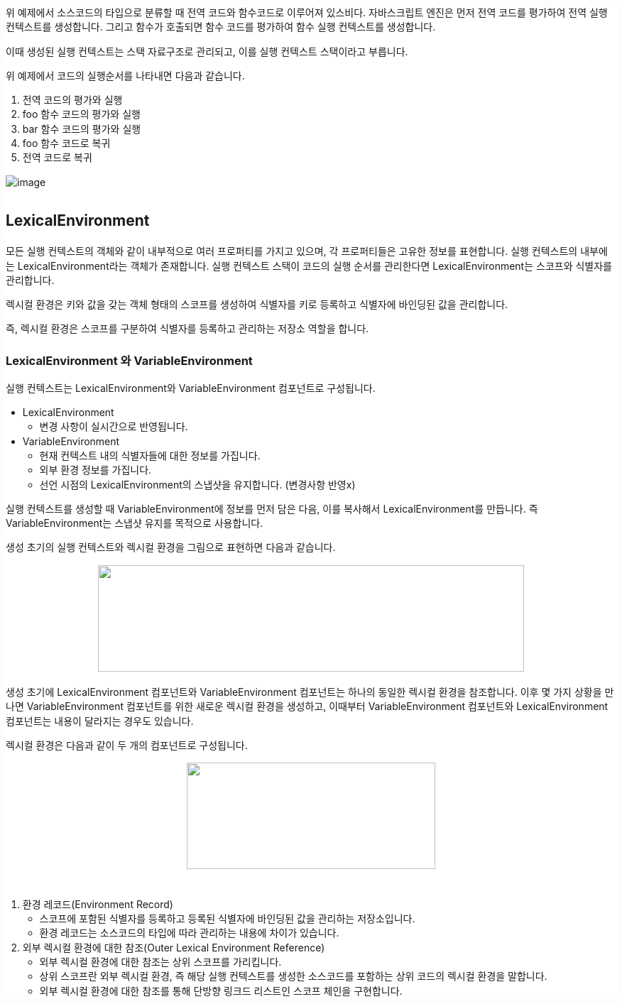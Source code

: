 위 예제에서 소스코드의 타입으로 분류할 때 전역 코드와 함수코드로 이루어져 있스비다. 자바스크립트 엔진은 먼저 전역 코드를 평가하여 전역 실행 컨텍스트를 생성합니다. 그리고 함수가 호출되면 함수 코드를 평가하여 함수 실행 컨텍스트를 생성합니다.

이때 생성된 실행 컨텍스트는 스택 자료구조로 관리되고, 이를 실행 컨텍스트 스택이라고 부릅니다.

위 예제에서 코드의 실행순서를 나타내면 다음과 같습니다.

1. 전역 코드의 평가와 실행
2. foo 함수 코드의 평가와 실행
3. bar 함수 코드의 평가와 실행
4. foo 함수 코드로 복귀
5. 전역 코드로 복귀

![image](https://img1.daumcdn.net/thumb/R1280x0/?scode=mtistory2&fname=https%3A%2F%2Fblog.kakaocdn.net%2Fdn%2FbpO48N%2FbtrC2MDS0bp%2F3px3oIBSjmSIVfxzfse33k%2Fimg.png)

## **LexicalEnvironment**

모든 실행 컨텍스트의 객체와 같이 내부적으로 여러 프로퍼티를 가지고 있으며, 각 프로퍼티들은 고유한 정보를 표현합니다. 실행 컨텍스트의 내부에는 LexicalEnvironment라는 객체가 존재합니다. 실행 컨텍스트 스택이 코드의 실행 순서를 관리한다면 LexicalEnvironment는 스코프와 식별자를 관리합니다.

렉시컬 환경은 키와 값을 갖는 객체 형태의 스코프를 생성하여 식별자를 키로 등록하고 식별자에 바인딩된 값을 관리합니다.

즉, 렉시컬 환경은 스코프를 구분하여 식별자를 등록하고 관리하는 저장소 역할을 합니다.

### **LexicalEnvironment 와 VariableEnvironment**

실행 컨텍스트는 LexicalEnvironment와 VariableEnvironment 컴포넌트로 구성됩니다.

- LexicalEnvironment
  - 변경 사항이 실시간으로 반영됩니다.
- VariableEnvironment
  - 현재 컨텍스트 내의 식별자들에 대한 정보를 가집니다.
  - 외부 환경 정보를 가집니다.
  - 선언 시점의 LexicalEnvironment의 스냅샷을 유지합니다. (변경사항 반영x)

실행 컨텍스트를 생성할 때 VariableEnvironment에 정보를 먼저 담은 다음, 이를 복사해서 LexicalEnvironment를 만듭니다. 즉 VariableEnvironment는 스냅샷 유지를 목적으로 사용합니다.

생성 초기의 실행 컨텍스트와 렉시컬 환경을 그림으로 표현하면 다음과 같습니다.

<center><img src="https://img1.daumcdn.net/thumb/R1280x0/?scode=mtistory2&fname=https%3A%2F%2Fblog.kakaocdn.net%2Fdn%2F87UrF%2FbtrC4PfjnbH%2FsFqigxccBmL0Pg4eew7Djk%2Fimg.png" width="600" height="150"></center>

생성 초기에 LexicalEnvironment 컴포넌트와 VariableEnvironment 컴포넌트는 하나의 동일한 렉시컬 환경을 참조합니다. 이후 몇 가지 상황을 만나면 VariableEnvironment 컴포넌트를 위한 새로운 렉시컬 환경을 생성하고, 이때부터 VariableEnvironment 컴포넌트와 LexicalEnvironment 컴포넌트는 내용이 달라지는 경우도 있습니다.

렉시컬 환경은 다음과 같이 두 개의 컴포넌트로 구성됩니다.

<center><img src="https://img1.daumcdn.net/thumb/R1280x0/?scode=mtistory2&fname=https%3A%2F%2Fblog.kakaocdn.net%2Fdn%2FbaWE9b%2FbtrC3EZwb5X%2FUFCUOnMexhDvfa9ZxdP4m0%2Fimg.png" width="350" height="150"></center>
</br>

1. 환경 레코드(Environment Record)
   - 스코프에 포함된 식별자를 등록하고 등록된 식별자에 바인딩된 값을 관리하는 저장소입니다.
   - 환경 레코드는 소스코드의 타입에 따라 관리하는 내용에 차이가 있습니다.
2. 외부 렉시컬 환경에 대한 참조(Outer Lexical Environment Reference)
   - 외부 렉시컬 환경에 대한 참조는 상위 스코프를 가리킵니다.
   - 상위 스코프란 외부 렉시컬 환경, 즉 해당 실행 컨텍스트를 생성한 소스코드를 포함하는 상위 코드의 렉시컬 환경을 말합니다.
   - 외부 렉시컬 환경에 대한 참조를 통해 단방향 링크드 리스트인 스코프 체인을 구현합니다.
